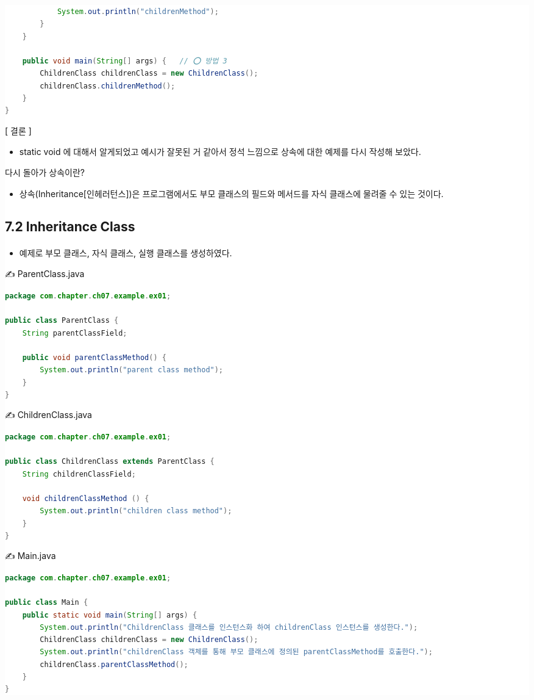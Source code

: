 ```java
            System.out.println("childrenMethod");
        }
    }

    public void main(String[] args) {   // ⭕ 방법 3
        ChildrenClass childrenClass = new ChildrenClass();
        childrenClass.childrenMethod();
    }
}
```

[ 결론 ]
* static void 에 대해서 알게되었고 예시가 잘못된 거 같아서 정석 느낌으로 상속에 대한 예제를 다시 작성해 보았다.

다시 돌아가 상속이란?
* 상속(Inheritance[인헤러턴스])은 프로그램에서도 부모 클래스의 필드와 메서드를 자식 클래스에 물려줄 수 있는 것이다.

## 7.2 Inheritance Class
* 예제로 부모 클래스, 자식 클래스, 실행 클래스를 생성하였다.

✍ ParentClass.java
```java
package com.chapter.ch07.example.ex01;

public class ParentClass {
    String parentClassField;
    
    public void parentClassMethod() {
        System.out.println("parent class method");
    }
}
```

✍ ChildrenClass.java
```java
package com.chapter.ch07.example.ex01;

public class ChildrenClass extends ParentClass {
    String childrenClassField;

    void childrenClassMethod () {
        System.out.println("children class method");
    }
}
```

✍ Main.java
```java
package com.chapter.ch07.example.ex01;

public class Main {
    public static void main(String[] args) {
        System.out.println("ChildrenClass 클래스를 인스턴스화 하여 childrenClass 인스턴스를 생성한다.");
        ChildrenClass childrenClass = new ChildrenClass();
        System.out.println("childrenClass 객체를 통해 부모 클래스에 정의된 parentClassMethod를 호출한다.");
        childrenClass.parentClassMethod();
    }
}
```
